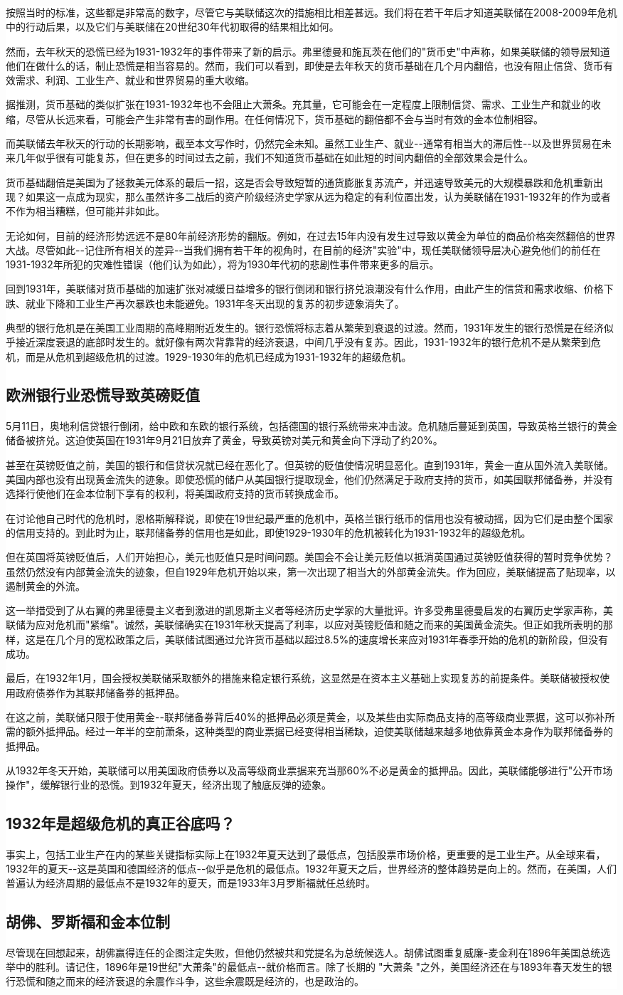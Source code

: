 按照当时的标准，这些都是非常高的数字，尽管它与美联储这次的措施相比相差甚远。我们将在若干年后才知道美联储在2008-2009年危机中的行动后果，以及它们与美联储在20世纪30年代初取得的结果相比如何。

然而，去年秋天的恐慌已经为1931-1932年的事件带来了新的启示。弗里德曼和施瓦茨在他们的"货币史"中声称，如果美联储的领导层知道他们在做什么的话，制止恐慌是相当容易的。然而，我们可以看到，即使是去年秋天的货币基础在几个月内翻倍，也没有阻止信贷、货币有效需求、利润、工业生产、就业和世界贸易的重大收缩。

据推测，货币基础的类似扩张在1931-1932年也不会阻止大萧条。充其量，它可能会在一定程度上限制信贷、需求、工业生产和就业的收缩，尽管从长远来看，可能会产生非常有害的副作用。在任何情况下，货币基础的翻倍都不会与当时有效的金本位制相容。

而美联储去年秋天的行动的长期影响，截至本文写作时，仍然完全未知。虽然工业生产、就业\--通常有相当大的滞后性\--以及世界贸易在未来几年似乎很有可能复苏，但在更多的时间过去之前，我们不知道货币基础在如此短的时间内翻倍的全部效果会是什么。

货币基础翻倍是美国为了拯救美元体系的最后一招，这是否会导致短暂的通货膨胀复苏流产，并迅速导致美元的大规模暴跌和危机重新出现？如果这一点成为现实，那么虽然许多二战后的资产阶级经济史学家从远为稳定的有利位置出发，认为美联储在1931-1932年的作为或者不作为相当糟糕，但可能并非如此。

无论如何，目前的经济形势远远不是80年前经济形势的翻版。例如，在过去15年内没有发生过导致以黄金为单位的商品价格突然翻倍的世界大战。尽管如此\--记住所有相关的差异\--当我们拥有若干年的视角时，在目前的经济"实验"中，现任美联储领导层决心避免他们的前任在1931-1932年所犯的灾难性错误（他们认为如此），将为1930年代初的悲剧性事件带来更多的启示。

回到1931年，美联储对货币基础的加速扩张对减缓日益增多的银行倒闭和银行挤兑浪潮没有什么作用，由此产生的信贷和需求收缩、价格下跌、就业下降和工业生产再次暴跌也未能避免。1931年冬天出现的复苏的初步迹象消失了。

典型的银行危机是在美国工业周期的高峰期附近发生的。银行恐慌将标志着从繁荣到衰退的过渡。然而，1931年发生的银行恐慌是在经济似乎接近深度衰退的底部时发生的。就好像有两次背靠背的经济衰退，中间几乎没有复苏。因此，1931-1932年的银行危机不是从繁荣到危机，而是从危机到超级危机的过渡。1929-1930年的危机已经成为1931-1932年的超级危机。

欧洲银行业恐慌导致英磅贬值
--------------------------

5月11日，奥地利信贷银行倒闭，给中欧和东欧的银行系统，包括德国的银行系统带来冲击波。危机随后蔓延到英国，导致英格兰银行的黄金储备被挤兑。这迫使英国在1931年9月21日放弃了黄金，导致英镑对美元和黄金向下浮动了约20%。

甚至在英镑贬值之前，美国的银行和信贷状况就已经在恶化了。但英镑的贬值使情况明显恶化。直到1931年，黄金一直从国外流入美联储。美国内部也没有出现黄金流失的迹象。即使恐慌的储户从美国银行提取现金，他们仍然满足于政府支持的货币，如美国联邦储备券，并没有选择行使他们在金本位制下享有的权利，将美国政府支持的货币转换成金币。

在讨论他自己时代的危机时，恩格斯解释说，即使在19世纪最严重的危机中，英格兰银行纸币的信用也没有被动摇，因为它们是由整个国家的信用支持的。到此时为止，联邦储备券的信用也是如此，即使1929-1930年的危机被转化为1931-1932年的超级危机。

但在英国将英镑贬值后，人们开始担心，美元也贬值只是时间问题。美国会不会让美元贬值以抵消英国通过英镑贬值获得的暂时竞争优势？虽然仍然没有内部黄金流失的迹象，但自1929年危机开始以来，第一次出现了相当大的外部黄金流失。作为回应，美联储提高了贴现率，以遏制黄金的外流。

这一举措受到了从右翼的弗里德曼主义者到激进的凯恩斯主义者等经济历史学家的大量批评。许多受弗里德曼启发的右翼历史学家声称，美联储为应对危机而"紧缩"。诚然，美联储确实在1931年秋天提高了利率，以应对英镑贬值和随之而来的美国黄金流失。但正如我所表明的那样，这是在几个月的宽松政策之后，美联储试图通过允许货币基础以超过8.5%的速度增长来应对1931年春季开始的危机的新阶段，但没有成功。

最后，在1932年1月，国会授权美联储采取额外的措施来稳定银行系统，这显然是在资本主义基础上实现复苏的前提条件。美联储被授权使用政府债券作为其联邦储备券的抵押品。

在这之前，美联储只限于使用黄金\--联邦储备券背后40%的抵押品必须是黄金，以及某些由实际商品支持的高等级商业票据，这可以弥补所需的额外抵押品。经过一年半的空前萧条，这种类型的商业票据已经变得相当稀缺，迫使美联储越来越多地依靠黄金本身作为联邦储备券的抵押品。

从1932年冬天开始，美联储可以用美国政府债券以及高等级商业票据来充当那60%不必是黄金的抵押品。因此，美联储能够进行"公开市场操作"，缓解银行业的恐慌。到1932年夏天，经济出现了触底反弹的迹象。

1932年是超级危机的真正谷底吗？
------------------------------

事实上，包括工业生产在内的某些关键指标实际上在1932年夏天达到了最低点，包括股票市场价格，更重要的是工业生产。从全球来看，1932年的夏天\--这是英国和德国经济的低点\--似乎是危机的最低点。1932年夏天之后，世界经济的整体趋势是向上的。然而，在美国，人们普遍认为经济周期的最低点不是1932年的夏天，而是1933年3月罗斯福就任总统时。

胡佛、罗斯福和金本位制
----------------------

尽管现在回想起来，胡佛赢得连任的企图注定失败，但他仍然被共和党提名为总统候选人。胡佛试图重复威廉-麦金利在1896年美国总统选举中的胜利。请记住，1896年是19世纪"大萧条"的最低点\--就价格而言。除了长期的
\"大萧条
\"之外，美国经济还在与1893年春天发生的银行恐慌和随之而来的经济衰退的余震作斗争，这些余震既是经济的，也是政治的。
